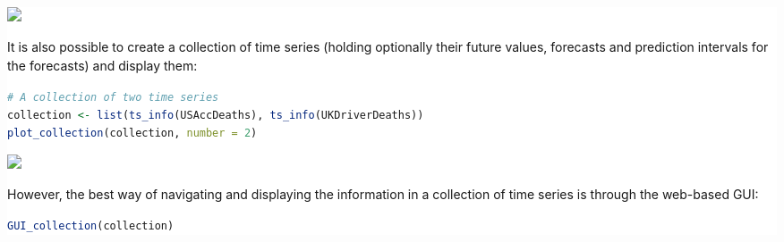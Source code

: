 <img src="man/figures/README-example2-1.png" width="100%" />

It is also possible to create a collection of time series (holding
optionally their future values, forecasts and prediction intervals for
the forecasts) and display them:

``` r
# A collection of two time series
collection <- list(ts_info(USAccDeaths), ts_info(UKDriverDeaths))
plot_collection(collection, number = 2)
```

<img src="man/figures/README-unnamed-chunk-3-1.png" width="100%" />

However, the best way of navigating and displaying the information in a
collection of time series is through the web-based GUI:

``` r
GUI_collection(collection)
```
